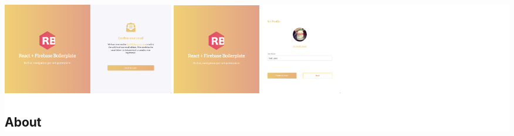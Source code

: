 <img src='https://github.com/WataruMaeda/react-firebase-boilerplate/blob/master/__DELELE_ME__/ss2.png' width='33%'> <img src='https://github.com/WataruMaeda/react-firebase-boilerplate/blob/master/__DELELE_ME__/ss3.png' width='33%'>

## About
